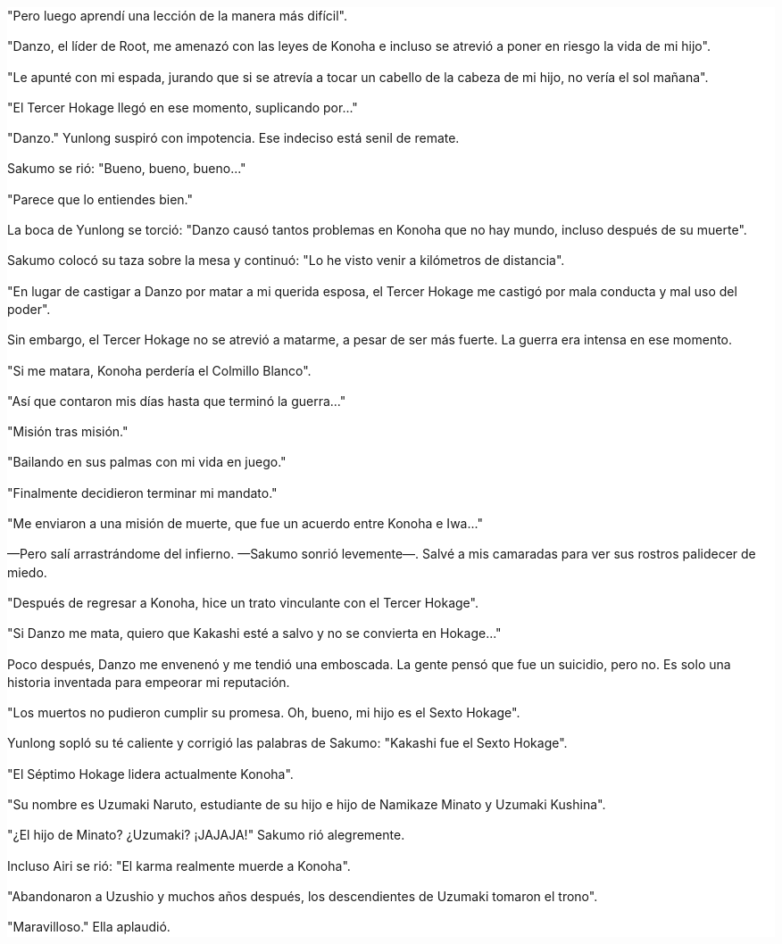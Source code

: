 "Pero luego aprendí una lección de la manera más difícil".

"Danzo, el líder de Root, me amenazó con las leyes de Konoha e incluso se atrevió a poner en riesgo la vida de mi hijo".

"Le apunté con mi espada, jurando que si se atrevía a tocar un cabello de la cabeza de mi hijo, no vería el sol mañana".

"El Tercer Hokage llegó en ese momento, suplicando por..."

"Danzo." Yunlong suspiró con impotencia. Ese indeciso está senil de remate.

Sakumo se rió: "Bueno, bueno, bueno..."

"Parece que lo entiendes bien."

La boca de Yunlong se torció: "Danzo causó tantos problemas en Konoha que no hay mundo, incluso después de su muerte".

Sakumo colocó su taza sobre la mesa y continuó: "Lo he visto venir a kilómetros de distancia".

"En lugar de castigar a Danzo por matar a mi querida esposa, el Tercer Hokage me castigó por mala conducta y mal uso del poder".

Sin embargo, el Tercer Hokage no se atrevió a matarme, a pesar de ser más fuerte. La guerra era intensa en ese momento.

"Si me matara, Konoha perdería el Colmillo Blanco".

"Así que contaron mis días hasta que terminó la guerra..."

"Misión tras misión."

"Bailando en sus palmas con mi vida en juego."

"Finalmente decidieron terminar mi mandato."

"Me enviaron a una misión de muerte, que fue un acuerdo entre Konoha e Iwa..."

—Pero salí arrastrándome del infierno. —Sakumo sonrió levemente—. Salvé a mis camaradas para ver sus rostros palidecer de miedo.

"Después de regresar a Konoha, hice un trato vinculante con el Tercer Hokage".

"Si Danzo me mata, quiero que Kakashi esté a salvo y no se convierta en Hokage..."

Poco después, Danzo me envenenó y me tendió una emboscada. La gente pensó que fue un suicidio, pero no. Es solo una historia inventada para empeorar mi reputación.

"Los muertos no pudieron cumplir su promesa. Oh, bueno, mi hijo es el Sexto Hokage".

Yunlong sopló su té caliente y corrigió las palabras de Sakumo: "Kakashi fue el Sexto Hokage".

"El Séptimo Hokage lidera actualmente Konoha".

"Su nombre es Uzumaki Naruto, estudiante de su hijo e hijo de Namikaze Minato y Uzumaki Kushina".

"¿El hijo de Minato? ¿Uzumaki? ¡JAJAJA!" Sakumo rió alegremente.

Incluso Airi se rió: "El karma realmente muerde a Konoha".

"Abandonaron a Uzushio y muchos años después, los descendientes de Uzumaki tomaron el trono".

"Maravilloso." Ella aplaudió.
